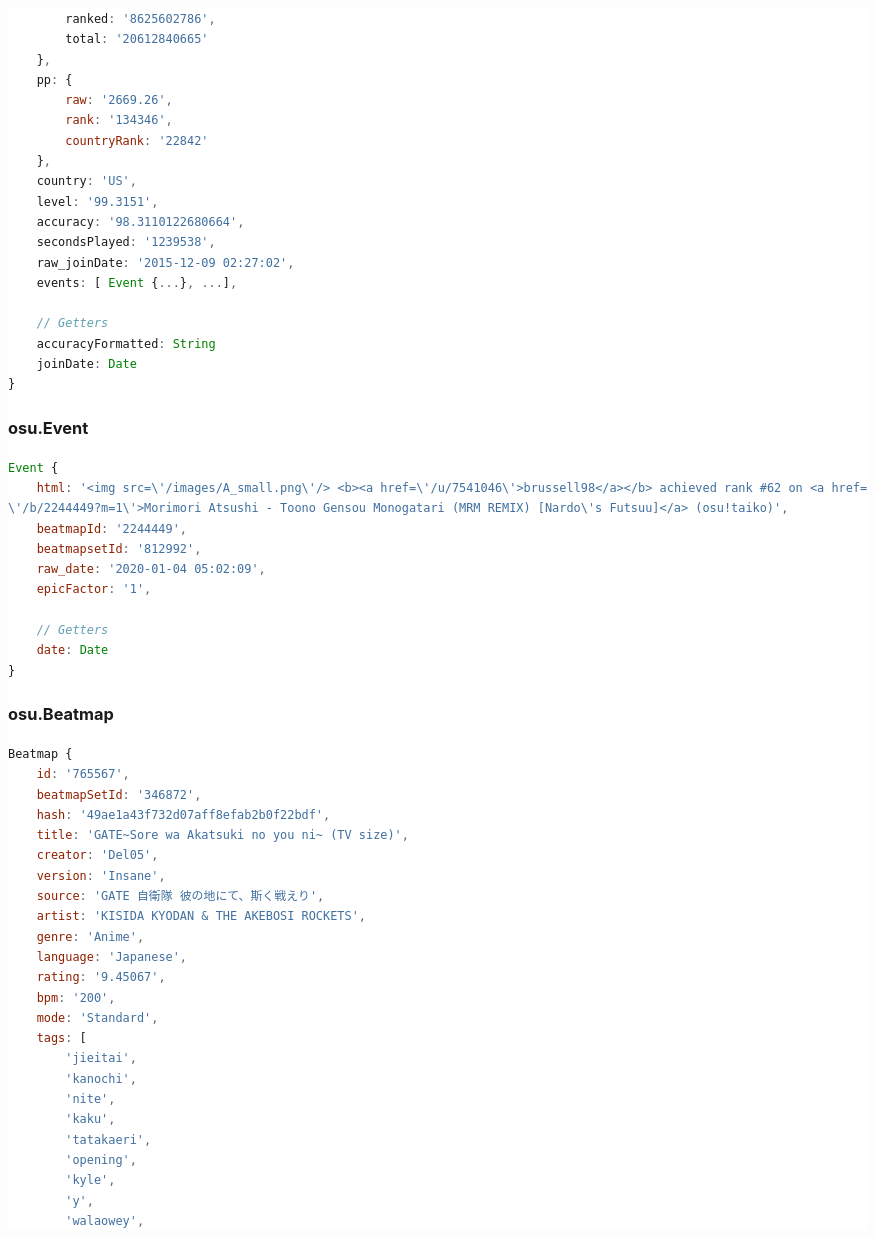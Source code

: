 ```js
		ranked: '8625602786',
		total: '20612840665'
	},
	pp: {
		raw: '2669.26',
		rank: '134346',
		countryRank: '22842'
	},
	country: 'US',
	level: '99.3151',
	accuracy: '98.3110122680664',
	secondsPlayed: '1239538',
	raw_joinDate: '2015-12-09 02:27:02',
	events: [ Event {...}, ...],

	// Getters
	accuracyFormatted: String
	joinDate: Date
}
```

### osu.Event
```js
Event {
	html: '<img src=\'/images/A_small.png\'/> <b><a href=\'/u/7541046\'>brussell98</a></b> achieved rank #62 on <a href=\'/b/2244449?m=1\'>Morimori Atsushi - Toono Gensou Monogatari (MRM REMIX) [Nardo\'s Futsuu]</a> (osu!taiko)',
	beatmapId: '2244449',
	beatmapsetId: '812992',
	raw_date: '2020-01-04 05:02:09',
	epicFactor: '1',

	// Getters
	date: Date
}
```

### osu.Beatmap
```js
Beatmap {
	id: '765567',
	beatmapSetId: '346872',
	hash: '49ae1a43f732d07aff8efab2b0f22bdf',
	title: 'GATE~Sore wa Akatsuki no you ni~ (TV size)',
	creator: 'Del05',
	version: 'Insane',
	source: 'GATE 自衛隊 彼の地にて、斯く戦えり',
	artist: 'KISIDA KYODAN & THE AKEBOSI ROCKETS',
	genre: 'Anime',
	language: 'Japanese',
	rating: '9.45067',
	bpm: '200',
	mode: 'Standard',
	tags: [
		'jieitai',
		'kanochi',
		'nite',
		'kaku',
		'tatakaeri',
		'opening',
		'kyle',
		'y',
		'walaowey',
```